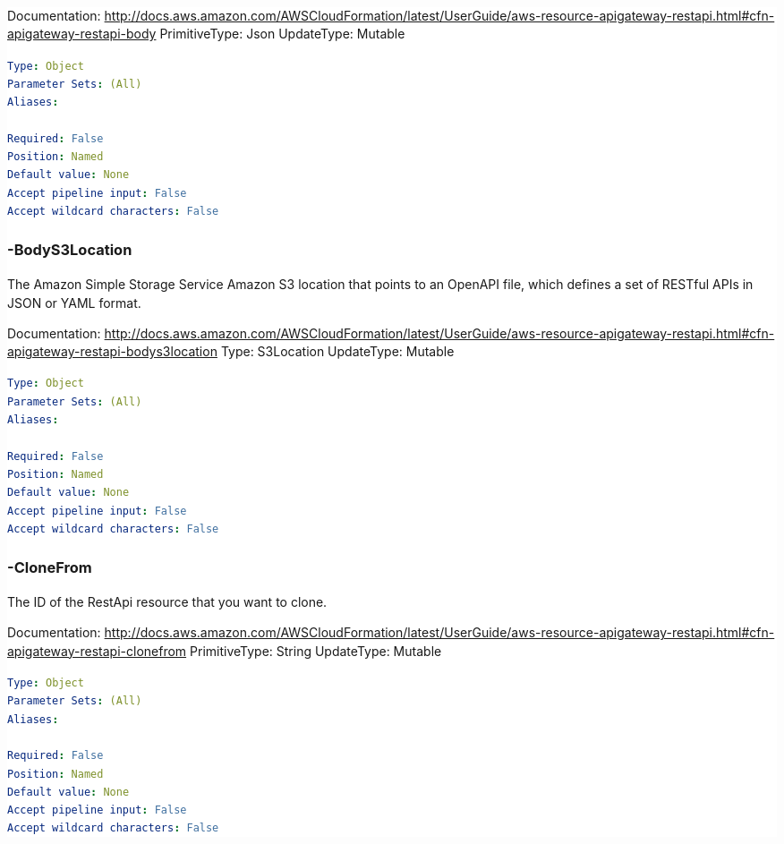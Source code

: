Documentation: http://docs.aws.amazon.com/AWSCloudFormation/latest/UserGuide/aws-resource-apigateway-restapi.html#cfn-apigateway-restapi-body
PrimitiveType: Json
UpdateType: Mutable

```yaml
Type: Object
Parameter Sets: (All)
Aliases:

Required: False
Position: Named
Default value: None
Accept pipeline input: False
Accept wildcard characters: False
```

### -BodyS3Location
The Amazon Simple Storage Service Amazon S3 location that points to an OpenAPI file, which defines a set of RESTful APIs in JSON or YAML format.

Documentation: http://docs.aws.amazon.com/AWSCloudFormation/latest/UserGuide/aws-resource-apigateway-restapi.html#cfn-apigateway-restapi-bodys3location
Type: S3Location
UpdateType: Mutable

```yaml
Type: Object
Parameter Sets: (All)
Aliases:

Required: False
Position: Named
Default value: None
Accept pipeline input: False
Accept wildcard characters: False
```

### -CloneFrom
The ID of the RestApi resource that you want to clone.

Documentation: http://docs.aws.amazon.com/AWSCloudFormation/latest/UserGuide/aws-resource-apigateway-restapi.html#cfn-apigateway-restapi-clonefrom
PrimitiveType: String
UpdateType: Mutable

```yaml
Type: Object
Parameter Sets: (All)
Aliases:

Required: False
Position: Named
Default value: None
Accept pipeline input: False
Accept wildcard characters: False
```
